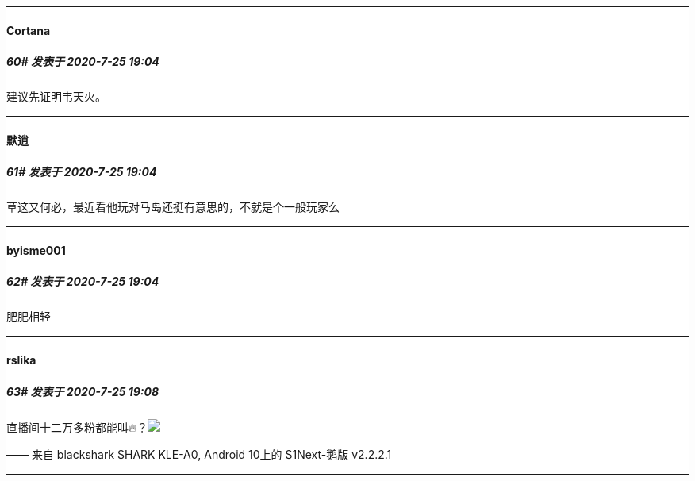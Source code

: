 

*****

####  Cortana  
##### 60#       发表于 2020-7-25 19:04




建议先证明韦天火。







*****

####  默逍  
##### 61#       发表于 2020-7-25 19:04




草这又何必，最近看他玩对马岛还挺有意思的，不就是个一般玩家么







*****

####  byisme001  
##### 62#       发表于 2020-7-25 19:04




肥肥相轻







*****

####  rslika  
##### 63#       发表于 2020-7-25 19:08




直播间十二万多粉都能叫🔥？<img src="https://static.saraba1st.com/image/smiley/face2017/002.png" referrerpolicy="no-referrer">

—— 来自 blackshark SHARK KLE-A0, Android 10上的 [S1Next-鹅版](https://github.com/ykrank/S1-Next/releases) v2.2.2.1







*****
